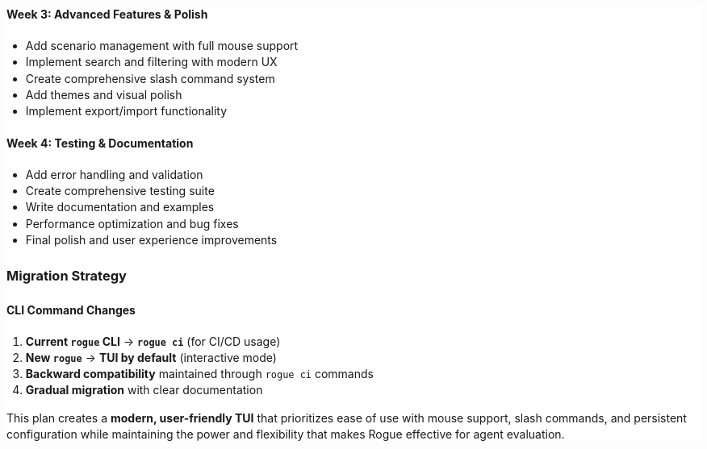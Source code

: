 #### **Week 3: Advanced Features & Polish**
- Add scenario management with full mouse support
- Implement search and filtering with modern UX
- Create comprehensive slash command system
- Add themes and visual polish
- Implement export/import functionality

#### **Week 4: Testing & Documentation**
- Add error handling and validation
- Create comprehensive testing suite
- Write documentation and examples
- Performance optimization and bug fixes
- Final polish and user experience improvements

### **Migration Strategy**

#### **CLI Command Changes**
1. **Current `rogue` CLI** → **`rogue ci`** (for CI/CD usage)
2. **New `rogue`** → **TUI by default** (interactive mode)
3. **Backward compatibility** maintained through `rogue ci` commands
4. **Gradual migration** with clear documentation

This plan creates a **modern, user-friendly TUI** that prioritizes ease of use with mouse support, slash commands, and persistent configuration while maintaining the power and flexibility that makes Rogue effective for agent evaluation.
